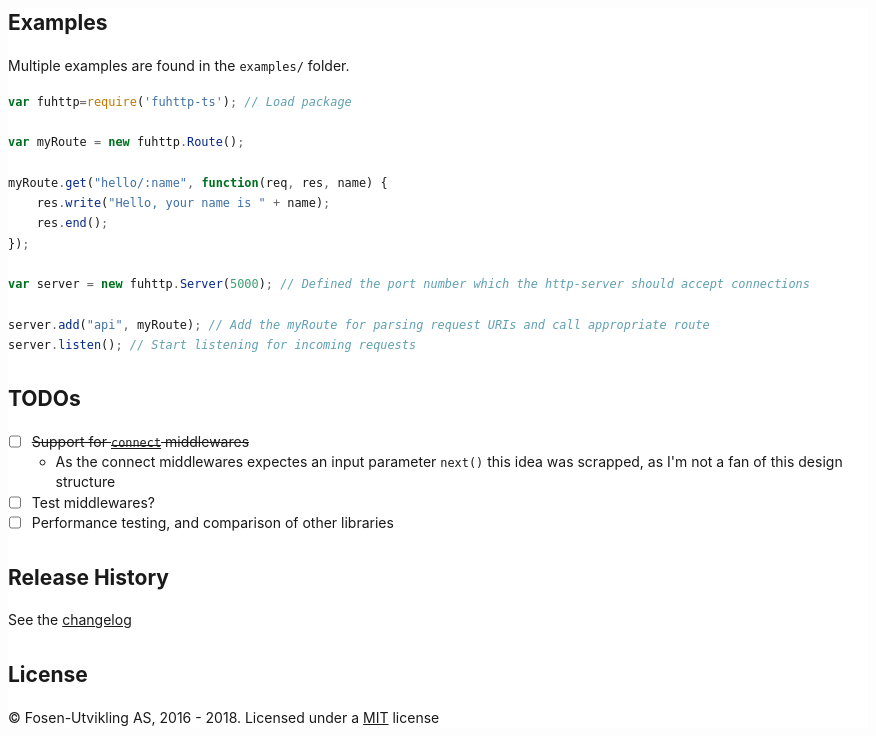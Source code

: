 
## Examples

Multiple examples are found in the `examples/` folder.

```js
var fuhttp=require('fuhttp-ts'); // Load package

var myRoute = new fuhttp.Route();

myRoute.get("hello/:name", function(req, res, name) {
    res.write("Hello, your name is " + name);
    res.end();
});

var server = new fuhttp.Server(5000); // Defined the port number which the http-server should accept connections

server.add("api", myRoute); // Add the myRoute for parsing request URIs and call appropriate route
server.listen(); // Start listening for incoming requests
```

## TODOs

- [ ] ~~Support for [`connect`](https://github.com/senchalabs/connect) middlewares~~
    - As the connect middlewares expectes an input parameter `next()` this idea was scrapped, as I'm not a fan of this design structure
- [ ] Test middlewares?
- [ ] Performance testing, and comparison of other libraries

## Release History

See the [changelog](CHANGELOG.md)

## License

© Fosen-Utvikling AS, 2016 - 2018. Licensed under a [MIT](LICENSE) license
